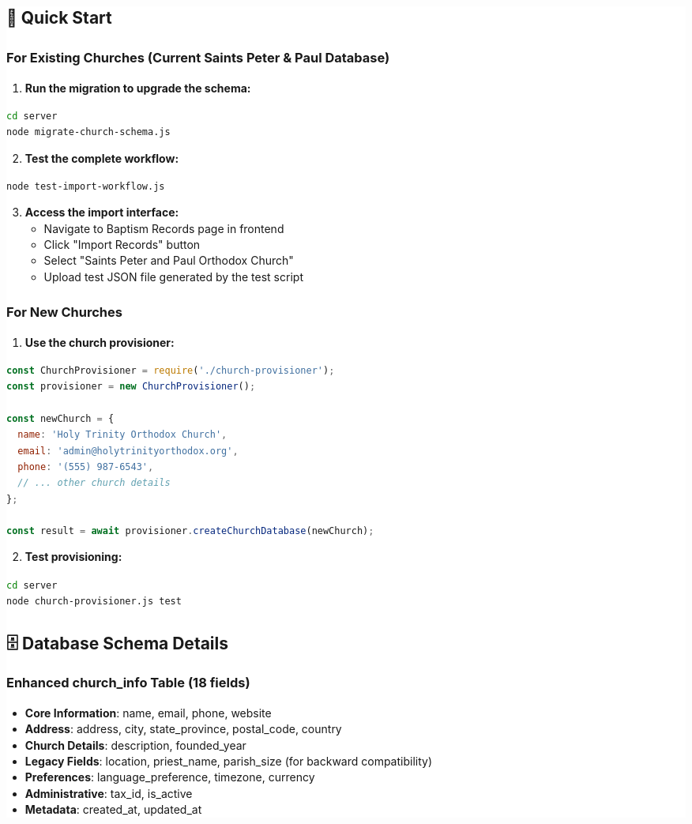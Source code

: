 ## 🚀 Quick Start

### For Existing Churches (Current Saints Peter & Paul Database)

1. **Run the migration to upgrade the schema:**
```bash
cd server
node migrate-church-schema.js
```

2. **Test the complete workflow:**
```bash
node test-import-workflow.js
```

3. **Access the import interface:**
   - Navigate to Baptism Records page in frontend
   - Click "Import Records" button
   - Select "Saints Peter and Paul Orthodox Church"
   - Upload test JSON file generated by the test script

### For New Churches

1. **Use the church provisioner:**
```javascript
const ChurchProvisioner = require('./church-provisioner');
const provisioner = new ChurchProvisioner();

const newChurch = {
  name: 'Holy Trinity Orthodox Church',
  email: 'admin@holytrinityorthodox.org',
  phone: '(555) 987-6543',
  // ... other church details
};

const result = await provisioner.createChurchDatabase(newChurch);
```

2. **Test provisioning:**
```bash
cd server
node church-provisioner.js test
```

## 🗄️ Database Schema Details

### Enhanced church_info Table (18 fields)
- **Core Information**: name, email, phone, website
- **Address**: address, city, state_province, postal_code, country
- **Church Details**: description, founded_year
- **Legacy Fields**: location, priest_name, parish_size (for backward compatibility)
- **Preferences**: language_preference, timezone, currency
- **Administrative**: tax_id, is_active
- **Metadata**: created_at, updated_at
